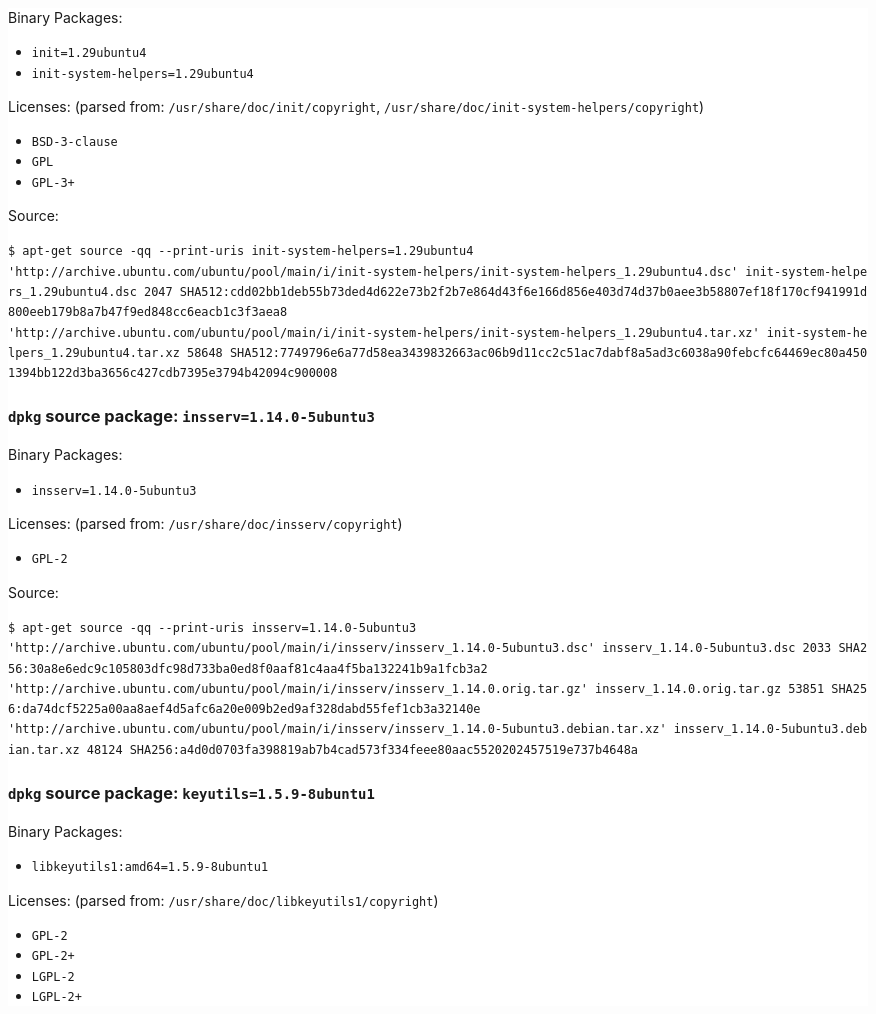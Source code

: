 Binary Packages:

- `init=1.29ubuntu4`
- `init-system-helpers=1.29ubuntu4`

Licenses: (parsed from: `/usr/share/doc/init/copyright`, `/usr/share/doc/init-system-helpers/copyright`)

- `BSD-3-clause`
- `GPL`
- `GPL-3+`

Source:

```console
$ apt-get source -qq --print-uris init-system-helpers=1.29ubuntu4
'http://archive.ubuntu.com/ubuntu/pool/main/i/init-system-helpers/init-system-helpers_1.29ubuntu4.dsc' init-system-helpers_1.29ubuntu4.dsc 2047 SHA512:cdd02bb1deb55b73ded4d622e73b2f2b7e864d43f6e166d856e403d74d37b0aee3b58807ef18f170cf941991d800eeb179b8a7b47f9ed848cc6eacb1c3f3aea8
'http://archive.ubuntu.com/ubuntu/pool/main/i/init-system-helpers/init-system-helpers_1.29ubuntu4.tar.xz' init-system-helpers_1.29ubuntu4.tar.xz 58648 SHA512:7749796e6a77d58ea3439832663ac06b9d11cc2c51ac7dabf8a5ad3c6038a90febcfc64469ec80a4501394bb122d3ba3656c427cdb7395e3794b42094c900008
```

### `dpkg` source package: `insserv=1.14.0-5ubuntu3`

Binary Packages:

- `insserv=1.14.0-5ubuntu3`

Licenses: (parsed from: `/usr/share/doc/insserv/copyright`)

- `GPL-2`

Source:

```console
$ apt-get source -qq --print-uris insserv=1.14.0-5ubuntu3
'http://archive.ubuntu.com/ubuntu/pool/main/i/insserv/insserv_1.14.0-5ubuntu3.dsc' insserv_1.14.0-5ubuntu3.dsc 2033 SHA256:30a8e6edc9c105803dfc98d733ba0ed8f0aaf81c4aa4f5ba132241b9a1fcb3a2
'http://archive.ubuntu.com/ubuntu/pool/main/i/insserv/insserv_1.14.0.orig.tar.gz' insserv_1.14.0.orig.tar.gz 53851 SHA256:da74dcf5225a00aa8aef4d5afc6a20e009b2ed9af328dabd55fef1cb3a32140e
'http://archive.ubuntu.com/ubuntu/pool/main/i/insserv/insserv_1.14.0-5ubuntu3.debian.tar.xz' insserv_1.14.0-5ubuntu3.debian.tar.xz 48124 SHA256:a4d0d0703fa398819ab7b4cad573f334feee80aac5520202457519e737b4648a
```

### `dpkg` source package: `keyutils=1.5.9-8ubuntu1`

Binary Packages:

- `libkeyutils1:amd64=1.5.9-8ubuntu1`

Licenses: (parsed from: `/usr/share/doc/libkeyutils1/copyright`)

- `GPL-2`
- `GPL-2+`
- `LGPL-2`
- `LGPL-2+`
